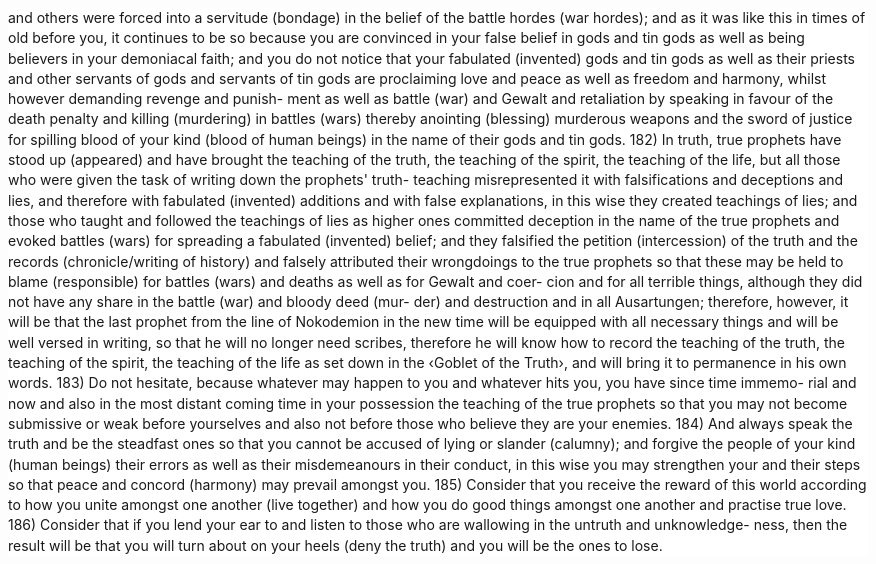  and others were forced into a servitude (bondage) in the belief of the battle hordes (war hordes); and as it was
 like this in times of old before you, it continues to be so because you are convinced in your false belief in gods
 and tin gods as well as being believers in your demoniacal faith; and you do not notice that your fabulated
 (invented) gods and tin gods as well as their priests and other servants of gods and servants of tin gods are
 proclaiming love and peace as well as freedom and harmony, whilst however demanding revenge and punish-
 ment as well as battle (war) and Gewalt and retaliation by speaking in favour of the death penalty and killing
 (murdering) in battles (wars) thereby anointing (blessing) murderous weapons and the sword of justice for spilling
 blood of your kind (blood of human beings) in the name of their gods and tin gods.
182) In truth, true prophets have stood up (appeared) and have brought the teaching of the truth, the teaching of
 the spirit, the teaching of the life, but all those who were given the task of writing down the prophets' truth-
 teaching misrepresented it with falsifications and deceptions and lies, and therefore with fabulated (invented)
 additions and with false explanations, in this wise they created teachings of lies; and those who taught and
 followed the teachings of lies as higher ones committed deception in the name of the true prophets and evoked
 battles (wars) for spreading a fabulated (invented) belief; and they falsified the petition (intercession) of the
 truth and the records (chronicle/writing of history) and falsely attributed their wrongdoings to the true prophets
 so that these may be held to blame (responsible) for battles (wars) and deaths as well as for Gewalt and coer-
 cion and for all terrible things, although they did not have any share in the battle (war) and bloody deed (mur-
 der) and destruction and in all Ausartungen; therefore, however, it will be that the last prophet from the line
 of Nokodemion in the new time will be equipped with all necessary things and will be well versed in writing,
 so that he will no longer need scribes, therefore he will know how to record the teaching of the truth, the
 teaching of the spirit, the teaching of the life as set down in the ‹Goblet of the Truth›, and will bring it to
 permanence in his own words.
183) Do not hesitate, because whatever may happen to you and whatever hits you, you have since time immemo-
 rial and now and also in the most distant coming time in your possession the teaching of the true prophets so
 that you may not become submissive or weak before yourselves and also not before those who believe they
 are your enemies.
184) And always speak the truth and be the steadfast ones so that you cannot be accused of lying or slander
 (calumny); and forgive the people of your kind (human beings) their errors as well as their misdemeanours in
 their conduct, in this wise you may strengthen your and their steps so that peace and concord (harmony) may
 prevail amongst you.
185) Consider that you receive the reward of this world according to how you unite amongst one another (live
 together) and how you do good things amongst one another and practise true love.
186) Consider that if you lend your ear to and listen to those who are wallowing in the untruth and unknowledge-
 ness, then the result will be that you will turn about on your heels (deny the truth) and you will be the ones
 to lose.